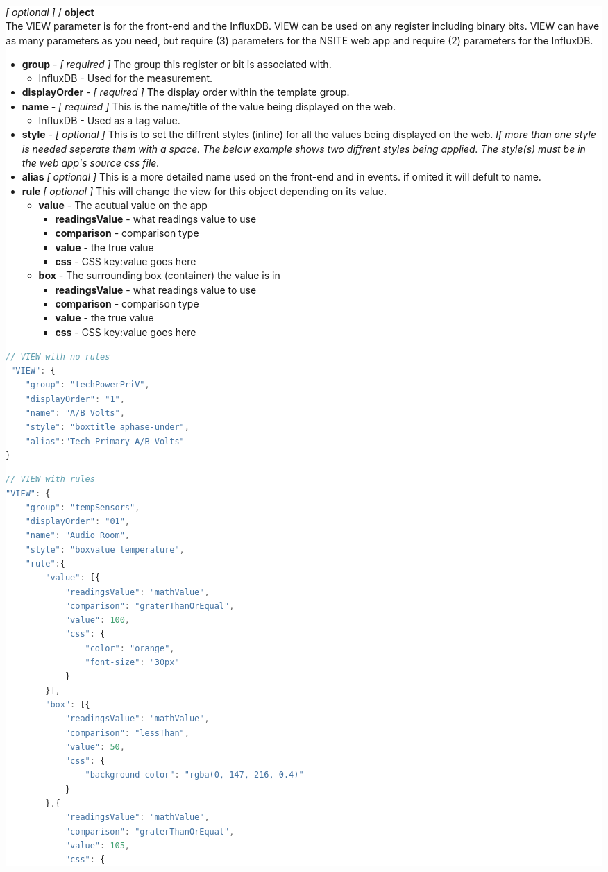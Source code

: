 *[ optional ]* / **object**  
The VIEW parameter is for the front-end and the [InfluxDB](#InfluxDB). VIEW can be used on any register including binary bits. VIEW can have as many parameters as you need, but require (3) parameters for the NSITE web app and require (2) parameters for the InfluxDB.
* **group** - *[ required ]* The group this register or bit is associated with.
	* InfluxDB - Used for the measurement. 
* **displayOrder** - *[ required ]* The display order within the template group.
* **name** - *[ required ]* This is the name/title of the value being displayed on the web.
	* InfluxDB - Used as a tag value.
* **style** - *[ optional ]* This is to set the diffrent styles (inline) for all the values being displayed on the web. *If more than one style is needed seperate them with a space. The below example shows two diffrent styles being applied. The style(s) must be in the web app's source css file.*
* **alias** *[ optional ]* This is a more detailed name used on the front-end and in events. if omited it will defult to name.
* **rule** *[ optional ]* This will change the view for this object depending on its value.
    * **value** - The acutual value on the app
        * **readingsValue** - what readings value to use
        * **comparison** - comparison type
        * **value** - the true value 
        * **css** - CSS key:value goes here
     * **box** - The surrounding box (container) the value is in 
        * **readingsValue** - what readings value to use
        * **comparison** - comparison type
        * **value** - the true value 
        * **css** - CSS key:value goes here

```javascript
// VIEW with no rules
 "VIEW": {
    "group": "techPowerPriV",
    "displayOrder": "1",
    "name": "A/B Volts",
    "style": "boxtitle aphase-under",
    "alias":"Tech Primary A/B Volts"
}
```
```javascript
// VIEW with rules
"VIEW": {
    "group": "tempSensors",
    "displayOrder": "01",
    "name": "Audio Room",
    "style": "boxvalue temperature",
    "rule":{
        "value": [{
            "readingsValue": "mathValue",
            "comparison": "graterThanOrEqual",
            "value": 100,
            "css": {
                "color": "orange",
                "font-size": "30px"
            }
        }],
        "box": [{
            "readingsValue": "mathValue",
            "comparison": "lessThan",
            "value": 50,
            "css": {
                "background-color": "rgba(0, 147, 216, 0.4)"
            }
        },{
            "readingsValue": "mathValue",
            "comparison": "graterThanOrEqual",
            "value": 105,
            "css": {
```